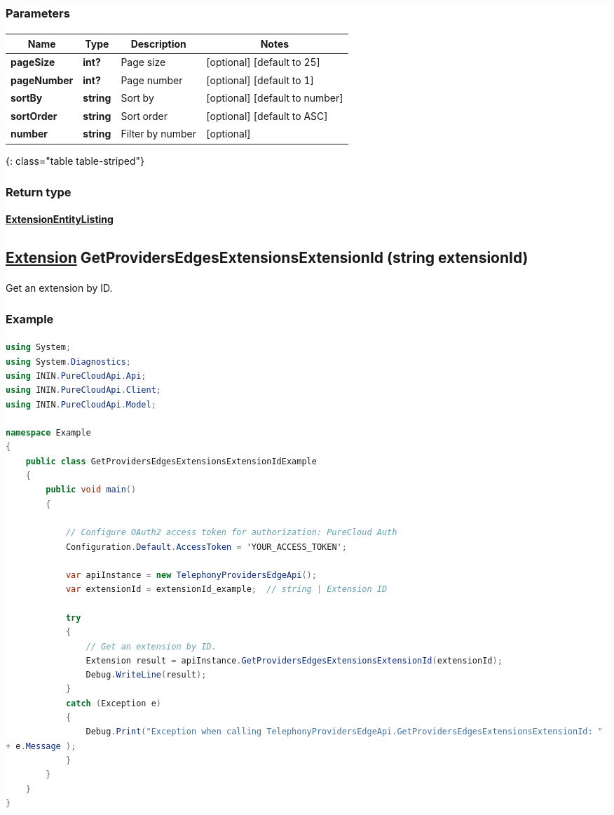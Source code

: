 ### Parameters


|Name | Type | Description  | Notes |
|------------- | ------------- | ------------- | -------------|
| **pageSize** | **int?**| Page size | [optional] [default to 25] |
| **pageNumber** | **int?**| Page number | [optional] [default to 1] |
| **sortBy** | **string**| Sort by | [optional] [default to number] |
| **sortOrder** | **string**| Sort order | [optional] [default to ASC] |
| **number** | **string**| Filter by number | [optional]  |
{: class="table table-striped"}

### Return type

[**ExtensionEntityListing**](ExtensionEntityListing.html)

<a name="getprovidersedgesextensionsextensionid"></a>

## [**Extension**](Extension.html) GetProvidersEdgesExtensionsExtensionId (string extensionId)

Get an extension by ID.



### Example
~~~csharp
using System;
using System.Diagnostics;
using ININ.PureCloudApi.Api;
using ININ.PureCloudApi.Client;
using ININ.PureCloudApi.Model;

namespace Example
{
    public class GetProvidersEdgesExtensionsExtensionIdExample
    {
        public void main()
        {
            
            // Configure OAuth2 access token for authorization: PureCloud Auth
            Configuration.Default.AccessToken = 'YOUR_ACCESS_TOKEN';

            var apiInstance = new TelephonyProvidersEdgeApi();
            var extensionId = extensionId_example;  // string | Extension ID

            try
            {
                // Get an extension by ID.
                Extension result = apiInstance.GetProvidersEdgesExtensionsExtensionId(extensionId);
                Debug.WriteLine(result);
            }
            catch (Exception e)
            {
                Debug.Print("Exception when calling TelephonyProvidersEdgeApi.GetProvidersEdgesExtensionsExtensionId: " + e.Message );
            }
        }
    }
}
~~~
